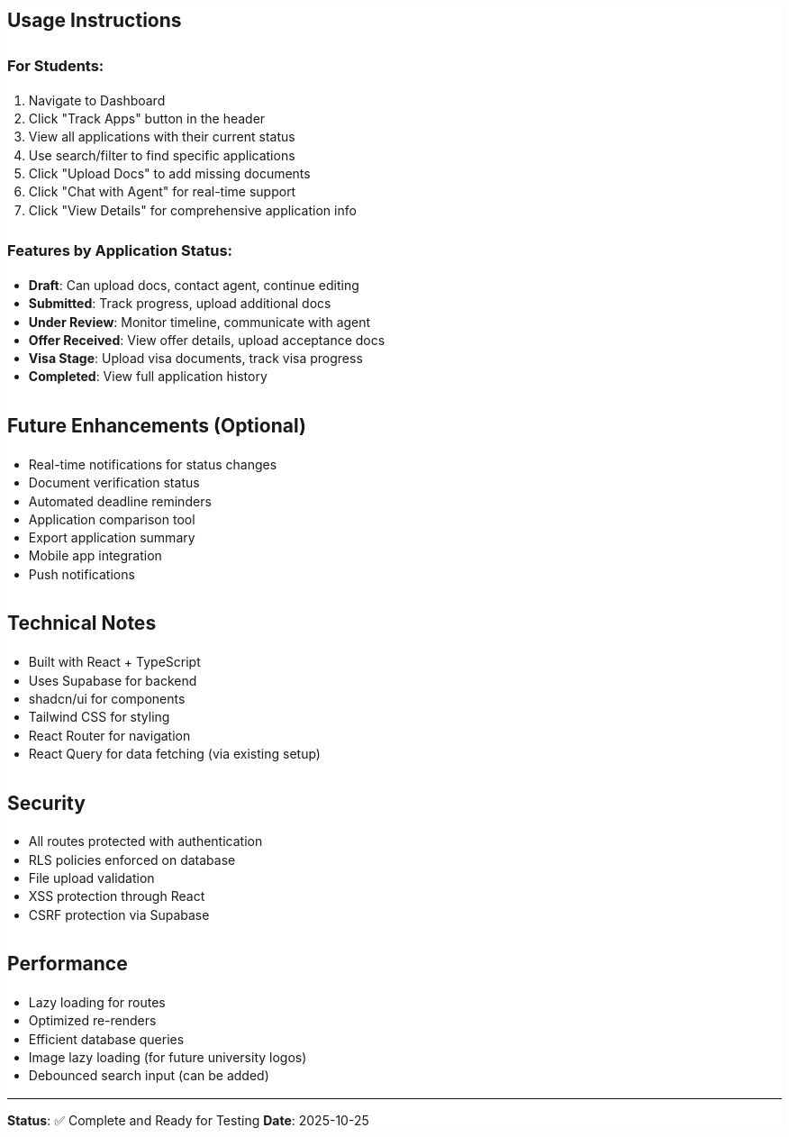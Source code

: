 ## Usage Instructions

### For Students:
1. Navigate to Dashboard
2. Click "Track Apps" button in the header
3. View all applications with their current status
4. Use search/filter to find specific applications
5. Click "Upload Docs" to add missing documents
6. Click "Chat with Agent" for real-time support
7. Click "View Details" for comprehensive application info

### Features by Application Status:
- **Draft**: Can upload docs, contact agent, continue editing
- **Submitted**: Track progress, upload additional docs
- **Under Review**: Monitor timeline, communicate with agent
- **Offer Received**: View offer details, upload acceptance docs
- **Visa Stage**: Upload visa documents, track visa progress
- **Completed**: View full application history

## Future Enhancements (Optional)
- Real-time notifications for status changes
- Document verification status
- Automated deadline reminders
- Application comparison tool
- Export application summary
- Mobile app integration
- Push notifications

## Technical Notes
- Built with React + TypeScript
- Uses Supabase for backend
- shadcn/ui for components
- Tailwind CSS for styling
- React Router for navigation
- React Query for data fetching (via existing setup)

## Security
- All routes protected with authentication
- RLS policies enforced on database
- File upload validation
- XSS protection through React
- CSRF protection via Supabase

## Performance
- Lazy loading for routes
- Optimized re-renders
- Efficient database queries
- Image lazy loading (for future university logos)
- Debounced search input (can be added)

---

**Status**: ✅ Complete and Ready for Testing
**Date**: 2025-10-25
